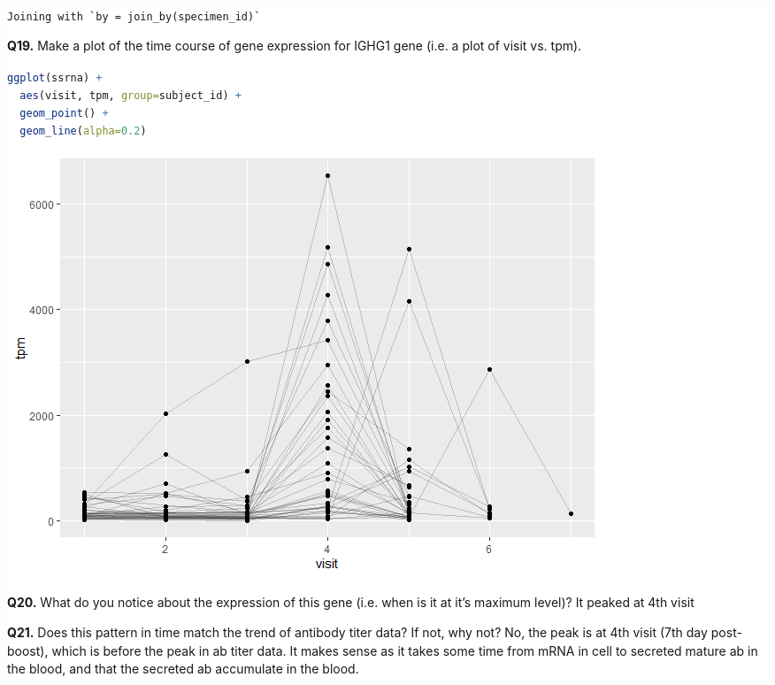     Joining with `by = join_by(specimen_id)`

**Q19.** Make a plot of the time course of gene expression for IGHG1
gene (i.e. a plot of visit vs. tpm).

``` r
ggplot(ssrna) +
  aes(visit, tpm, group=subject_id) +
  geom_point() +
  geom_line(alpha=0.2)
```

![](class19_files/figure-commonmark/unnamed-chunk-28-1.png)

**Q20.** What do you notice about the expression of this gene (i.e. when
is it at it’s maximum level)? It peaked at 4th visit

**Q21.** Does this pattern in time match the trend of antibody titer
data? If not, why not? No, the peak is at 4th visit (7th day
post-boost), which is before the peak in ab titer data. It makes sense
as it takes some time from mRNA in cell to secreted mature ab in the
blood, and that the secreted ab accumulate in the blood.
